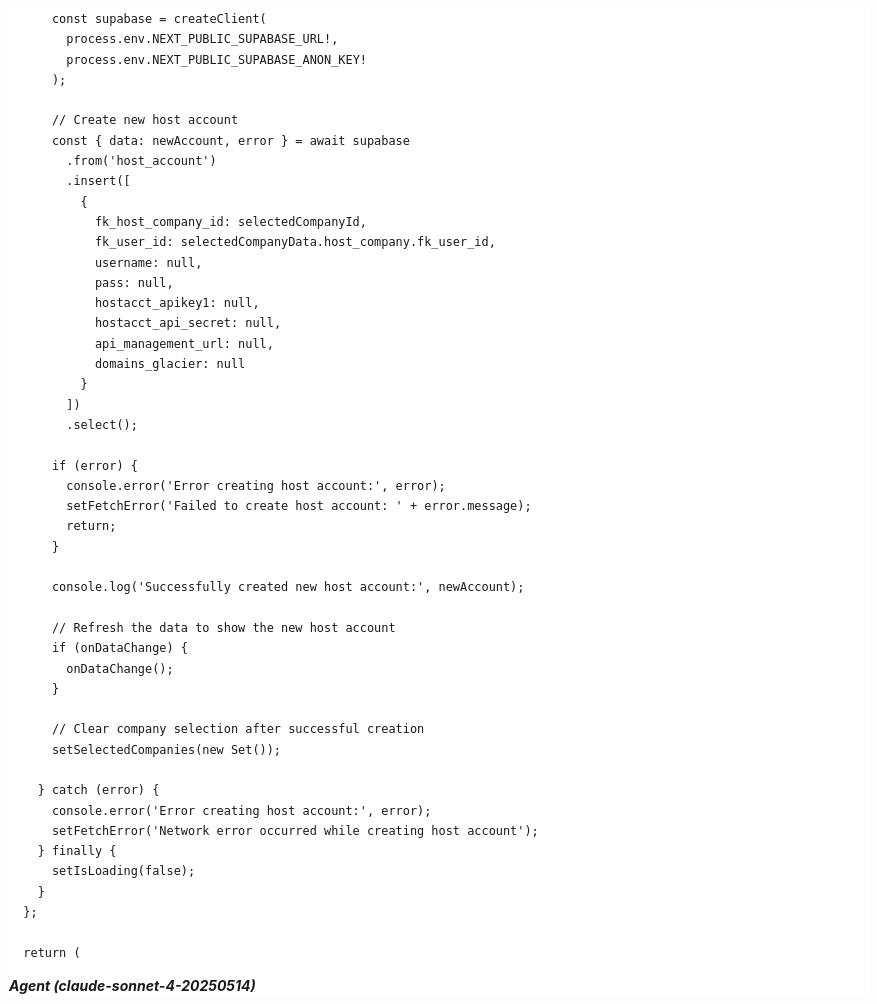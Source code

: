 ```
      const supabase = createClient(
        process.env.NEXT_PUBLIC_SUPABASE_URL!,
        process.env.NEXT_PUBLIC_SUPABASE_ANON_KEY!
      );

      // Create new host account
      const { data: newAccount, error } = await supabase
        .from('host_account')
        .insert([
          {
            fk_host_company_id: selectedCompanyId,
            fk_user_id: selectedCompanyData.host_company.fk_user_id,
            username: null,
            pass: null,
            hostacct_apikey1: null,
            hostacct_api_secret: null,
            api_management_url: null,
            domains_glacier: null
          }
        ])
        .select();

      if (error) {
        console.error('Error creating host account:', error);
        setFetchError('Failed to create host account: ' + error.message);
        return;
      }

      console.log('Successfully created new host account:', newAccount);
      
      // Refresh the data to show the new host account
      if (onDataChange) {
        onDataChange();
      }

      // Clear company selection after successful creation
      setSelectedCompanies(new Set());
      
    } catch (error) {
      console.error('Error creating host account:', error);
      setFetchError('Network error occurred while creating host account');
    } finally {
      setIsLoading(false);
    }
  };

  return (
```

_**Agent (claude-sonnet-4-20250514)**_
